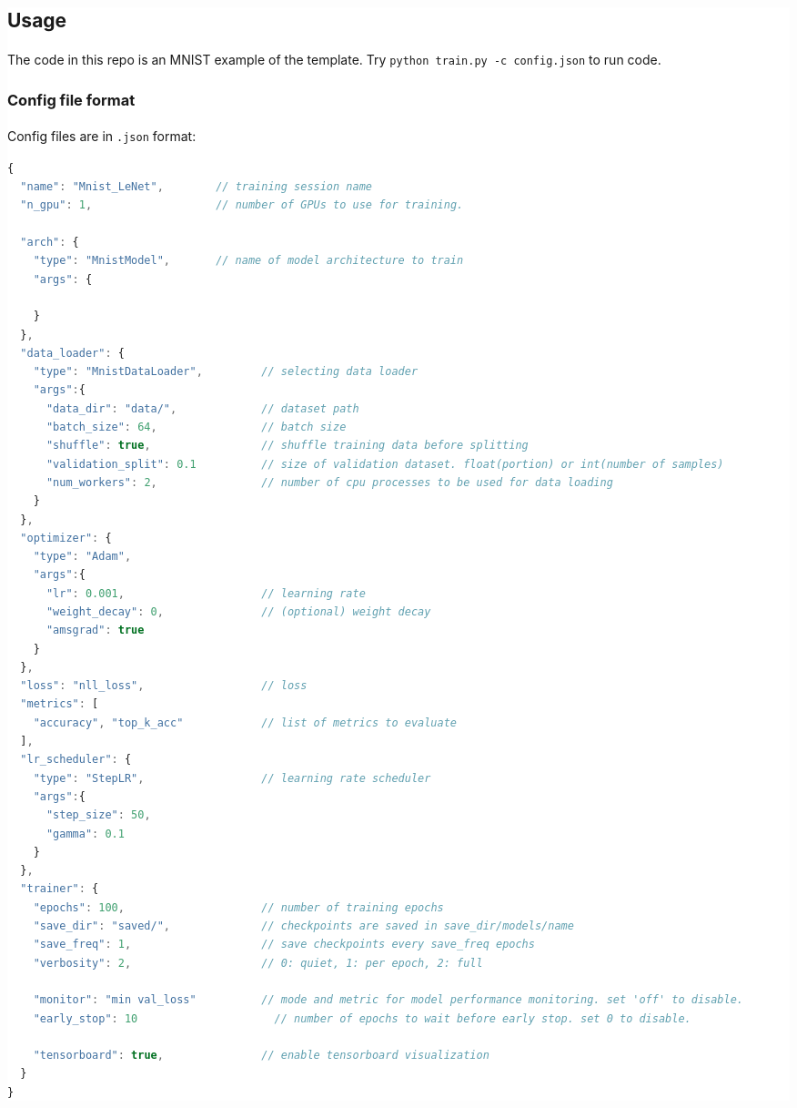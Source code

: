 ## Usage
The code in this repo is an MNIST example of the template.
Try `python train.py -c config.json` to run code.

### Config file format
Config files are in `.json` format:
```javascript
{
  "name": "Mnist_LeNet",        // training session name
  "n_gpu": 1,                   // number of GPUs to use for training.
  
  "arch": {
    "type": "MnistModel",       // name of model architecture to train
    "args": {

    }                
  },
  "data_loader": {
    "type": "MnistDataLoader",         // selecting data loader
    "args":{
      "data_dir": "data/",             // dataset path
      "batch_size": 64,                // batch size
      "shuffle": true,                 // shuffle training data before splitting
      "validation_split": 0.1          // size of validation dataset. float(portion) or int(number of samples)
      "num_workers": 2,                // number of cpu processes to be used for data loading
    }
  },
  "optimizer": {
    "type": "Adam",
    "args":{
      "lr": 0.001,                     // learning rate
      "weight_decay": 0,               // (optional) weight decay
      "amsgrad": true
    }
  },
  "loss": "nll_loss",                  // loss
  "metrics": [
    "accuracy", "top_k_acc"            // list of metrics to evaluate
  ],                         
  "lr_scheduler": {
    "type": "StepLR",                  // learning rate scheduler
    "args":{
      "step_size": 50,          
      "gamma": 0.1
    }
  },
  "trainer": {
    "epochs": 100,                     // number of training epochs
    "save_dir": "saved/",              // checkpoints are saved in save_dir/models/name
    "save_freq": 1,                    // save checkpoints every save_freq epochs
    "verbosity": 2,                    // 0: quiet, 1: per epoch, 2: full
  
    "monitor": "min val_loss"          // mode and metric for model performance monitoring. set 'off' to disable.
    "early_stop": 10	                 // number of epochs to wait before early stop. set 0 to disable.
  
    "tensorboard": true,               // enable tensorboard visualization
  }
}
```
